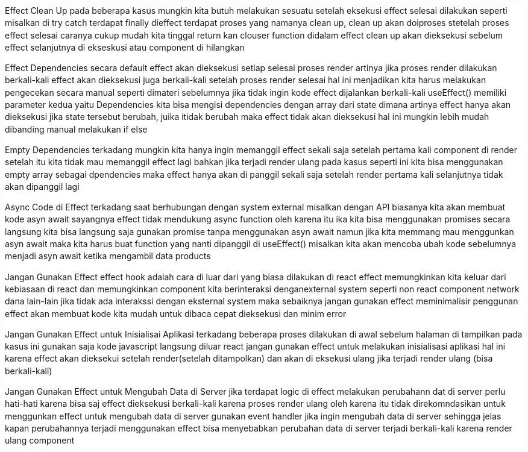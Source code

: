 Effect Clean Up 
pada beberapa kasus mungkin kita butuh melakukan sesuatu setelah eksekusi effect selesai dilakukan 
seperti misalkan di try catch terdapat finally
dieffect terdapat proses yang namanya clean up, clean up akan doiproses stetelah proses effect selesai 
caranya cukup mudah kita tinggal return kan clouser function didalam effect 
clean up akan dieksekusi sebelum effect selanjutnya di ekseskusi atau component di hilangkan

Effect Dependencies 
secara default effect akan dieksekusi setiap selesai proses render 
artinya jika proses render dilakukan berkali-kali effect akan dieksekusi juga berkali-kali setelah proses render selesai
hal ini menjadikan kita harus melakukan pengecekan secara manual seperti dimateri sebelumnya jika tidak ingin kode effect dijalankan berkali-kali 
useEffect() memiliki parameter kedua yaitu Dependencies
kita bisa mengisi dependencies dengan array dari state dimana artinya effect hanya akan dieksekusi jika state tersebut berubah, juika itidak berubah maka effect tidak akan dieksekusi
hal ini mungkin lebih mudah dibanding manual melakukan if else 

Empty Dependencies
terkadang mungkin kita hanya ingin memanggil effect sekali saja setelah pertama kali component  di render setelah itu kita tidak mau memanggil effect lagi bahkan jika terjadi render ulang
pada kasus seperti ini kita bisa menggunakan empty array sebagai dpendencies maka effect hanya akan di panggil sekali saja setelah render pertama kali selanjutnya tidak akan dipanggil lagi

Async Code di Effect
terkadang saat berhubungan dengan system external misalkan dengan API biasanya kita akan membuat kode asyn await 
sayangnya effect tidak mendukung async function oleh karena itu ika kita bisa menggunakan promises secara langsung kita bisa langsung saja gunakan promise tanpa menggunakan asyn await 
namun jika kita memmang mau menggunkan asyn await maka kita harus buat function yang nanti dipanggil di useEffect()
misalkan kita akan mencoba ubah kode sebelumnya menjadi asyn await ketika mengambil data products

Jangan Gunakan Effect 
effect hook adalah cara di luar dari yang biasa dilakukan di react
effect memungkinkan kita keluar dari kebiasaan di react dan memungkinkan component kita berinteraksi denganexternal system seperti non react component network dana lain-lain 
jika tidak ada interakssi dengan eksternal system maka sebaiknya jangan gunakan effect 
meminimalisir penggunan effect akan membuat kode kita mudah untuk dibaca cepat dieksekusi dan minim error

Jangan Gunakan Effect untuk Inisialisai Aplikasi 
terkadang beberapa proses dilakukan di awal sebelum halaman di tampilkan 
pada kasus ini gunakan saja kode javascript langsung diluar react
jangan gunakan effect untuk melakukan inisialisasi  aplikasi 
hal ini karena effect akan dieksekui setelah render(setelah ditampolkan) dan akan di eksekusi ulang jika terjadi render ulang (bisa berkali-kali)

Jangan Gunakan Effect untuk Mengubah Data di Server 
jika terdapat logic di effect melakukan perubahann dat di server perlu hati-hati karena bisa saj effect dieksekusi berkali-kali karena proses render ulang 
oleh karena itu tidak direkomndasikan untuk menggunkan effect untuk mengubah data di server 
gunakan event handler jika ingin mengubah data di server sehingga jelas kapan perubahannya terjadi 
menggunakan effect bisa menyebabkan perubahan data di server terjadi berkali-kali karena render ulang component
